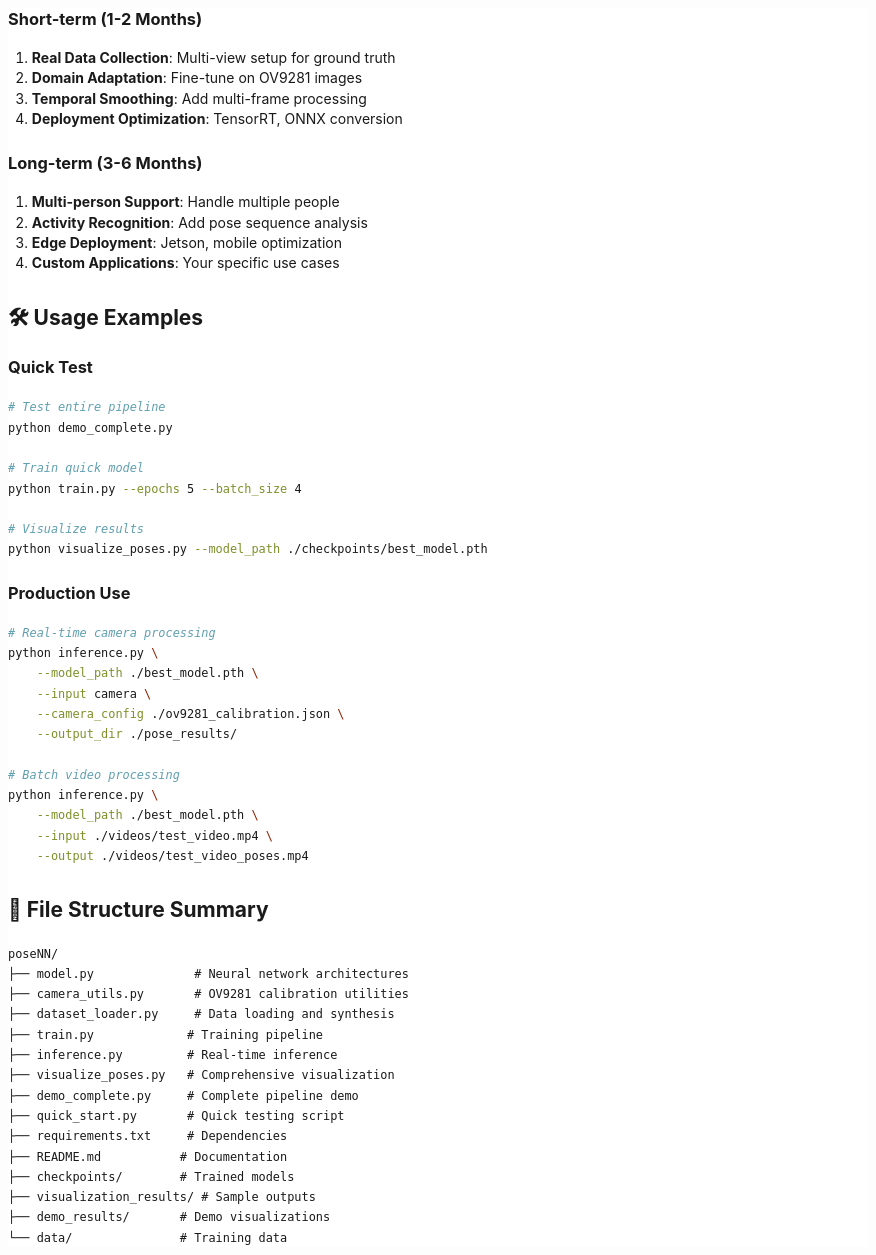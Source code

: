 ### Short-term (1-2 Months)
1. **Real Data Collection**: Multi-view setup for ground truth
2. **Domain Adaptation**: Fine-tune on OV9281 images
3. **Temporal Smoothing**: Add multi-frame processing
4. **Deployment Optimization**: TensorRT, ONNX conversion

### Long-term (3-6 Months)
1. **Multi-person Support**: Handle multiple people
2. **Activity Recognition**: Add pose sequence analysis
3. **Edge Deployment**: Jetson, mobile optimization
4. **Custom Applications**: Your specific use cases

## 🛠️ Usage Examples

### Quick Test
```bash
# Test entire pipeline
python demo_complete.py

# Train quick model
python train.py --epochs 5 --batch_size 4

# Visualize results
python visualize_poses.py --model_path ./checkpoints/best_model.pth
```

### Production Use
```bash
# Real-time camera processing
python inference.py \
    --model_path ./best_model.pth \
    --input camera \
    --camera_config ./ov9281_calibration.json \
    --output_dir ./pose_results/

# Batch video processing
python inference.py \
    --model_path ./best_model.pth \
    --input ./videos/test_video.mp4 \
    --output ./videos/test_video_poses.mp4
```

## 📁 File Structure Summary
```
poseNN/
├── model.py              # Neural network architectures
├── camera_utils.py       # OV9281 calibration utilities  
├── dataset_loader.py     # Data loading and synthesis
├── train.py             # Training pipeline
├── inference.py         # Real-time inference
├── visualize_poses.py   # Comprehensive visualization
├── demo_complete.py     # Complete pipeline demo
├── quick_start.py       # Quick testing script
├── requirements.txt     # Dependencies
├── README.md           # Documentation
├── checkpoints/        # Trained models
├── visualization_results/ # Sample outputs
├── demo_results/       # Demo visualizations
└── data/               # Training data
```
